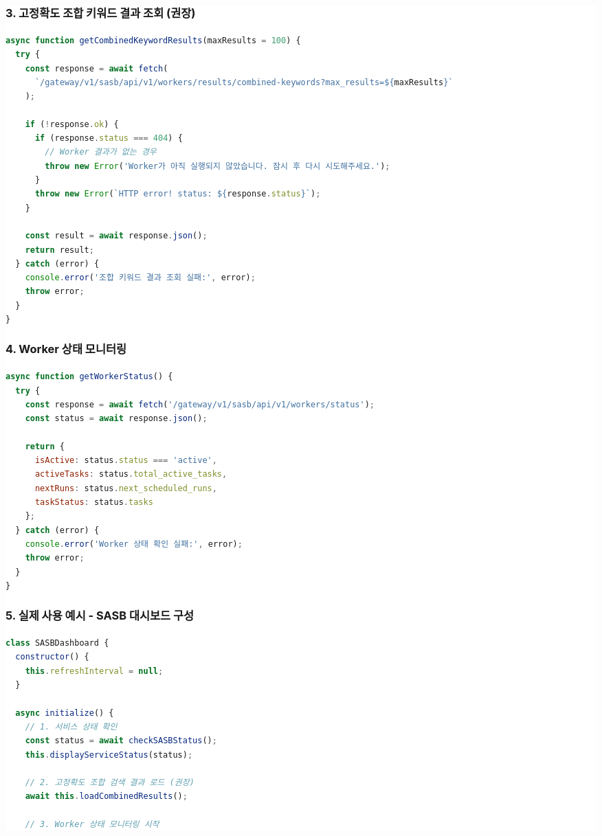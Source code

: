```javascript
```

### 3. 고정확도 조합 키워드 결과 조회 (권장)
```javascript
async function getCombinedKeywordResults(maxResults = 100) {
  try {
    const response = await fetch(
      `/gateway/v1/sasb/api/v1/workers/results/combined-keywords?max_results=${maxResults}`
    );
    
    if (!response.ok) {
      if (response.status === 404) {
        // Worker 결과가 없는 경우
        throw new Error('Worker가 아직 실행되지 않았습니다. 잠시 후 다시 시도해주세요.');
      }
      throw new Error(`HTTP error! status: ${response.status}`);
    }
    
    const result = await response.json();
    return result;
  } catch (error) {
    console.error('조합 키워드 결과 조회 실패:', error);
    throw error;
  }
}
```

### 4. Worker 상태 모니터링
```javascript
async function getWorkerStatus() {
  try {
    const response = await fetch('/gateway/v1/sasb/api/v1/workers/status');
    const status = await response.json();
    
    return {
      isActive: status.status === 'active',
      activeTasks: status.total_active_tasks,
      nextRuns: status.next_scheduled_runs,
      taskStatus: status.tasks
    };
  } catch (error) {
    console.error('Worker 상태 확인 실패:', error);
    throw error;
  }
}
```

### 5. 실제 사용 예시 - SASB 대시보드 구성
```javascript
class SASBDashboard {
  constructor() {
    this.refreshInterval = null;
  }
  
  async initialize() {
    // 1. 서비스 상태 확인
    const status = await checkSASBStatus();
    this.displayServiceStatus(status);
    
    // 2. 고정확도 조합 검색 결과 로드 (권장)
    await this.loadCombinedResults();
    
    // 3. Worker 상태 모니터링 시작
```